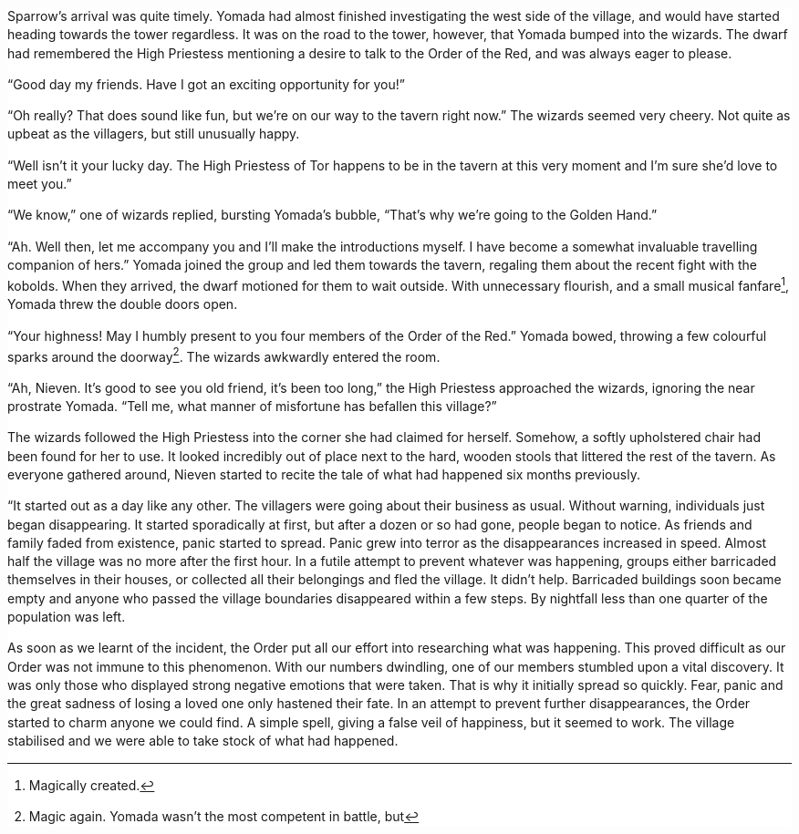 Sparrow’s arrival was quite timely. Yomada had almost finished
investigating the west side of the village, and would have started
heading towards the tower regardless. It was on the road to the tower,
however, that Yomada bumped into the wizards. The dwarf had remembered
the High Priestess mentioning a desire to talk to the Order of the Red,
and was always eager to please.

“Good day my friends. Have I got an exciting opportunity for you!”

“Oh really? That does sound like fun, but we’re on our way to the tavern
right now.” The wizards seemed very cheery. Not quite as upbeat as the
villagers, but still unusually happy.

“Well isn’t it your lucky day. The High Priestess of Tor happens to be
in the tavern at this very moment and I’m sure she’d love to meet you.”

“We know,” one of wizards replied, bursting Yomada’s bubble, “That’s why
we’re going to the Golden Hand.”

“Ah. Well then, let me accompany you and I’ll make the introductions
myself. I have become a somewhat invaluable travelling companion of
hers.” Yomada joined the group and led them towards the tavern, regaling
them about the recent fight with the kobolds. When they arrived, the
dwarf motioned for them to wait outside. With unnecessary flourish, and
a small musical fanfare[^1], Yomada threw the double doors open.

“Your highness! May I humbly present to you four members of the Order of
the Red.” Yomada bowed, throwing a few colourful sparks around the
doorway[^2]. The wizards awkwardly entered the room.

“Ah, Nieven. It’s good to see you old friend, it’s been too long,” the
High Priestess approached the wizards, ignoring the near prostrate
Yomada. “Tell me, what manner of misfortune has befallen this village?”

The wizards followed the High Priestess into the corner she had claimed
for herself. Somehow, a softly upholstered chair had been found for her
to use. It looked incredibly out of place next to the hard, wooden
stools that littered the rest of the tavern. As everyone gathered
around, Nieven started to recite the tale of what had happened six
months previously.

“It started out as a day like any other. The villagers were going about
their business as usual. Without warning, individuals just began
disappearing. It started sporadically at first, but after a dozen or so
had gone, people began to notice. As friends and family faded from
existence, panic started to spread. Panic grew into terror as the
disappearances increased in speed. Almost half the village was no more
after the first hour. In a futile attempt to prevent whatever was
happening, groups either barricaded themselves in their houses, or
collected all their belongings and fled the village. It didn’t help.
Barricaded buildings soon became empty and anyone who passed the village
boundaries disappeared within a few steps. By nightfall less than one
quarter of the population was left.

As soon as we learnt of the incident, the Order put all our effort into
researching what was happening. This proved difficult as our Order was
not immune to this phenomenon. With our numbers dwindling, one of our
members stumbled upon a vital discovery. It was only those who displayed
strong negative emotions that were taken. That is why it initially
spread so quickly. Fear, panic and the great sadness of losing a loved
one only hastened their fate. In an attempt to prevent further
disappearances, the Order started to charm anyone we could find. A
simple spell, giving a false veil of happiness, but it seemed to work.
The village stabilised and we were able to take stock of what had
happened.


[^1]: Magically created.
[^2]: Magic again. Yomada wasn’t the most competent in battle, but
[^3]: And if you believe that you’ll believe anything. What actually
[^4]: This was quite accurate. Literacy levels in the Kingdom were quite
[^5]: Again, also accurate. Although it was also the least organised
[^6]: Never underestimate the value of a good footnote!
[^7]: This may sound a lot for ink, but spells tend to take on a life of
[^8]: You’re probably thinking along the lines of Edvard Grieg’s Peer
[^9]: Due to bad timing on his part, they passed Thogold just as they
[^10]: It’s hard to tell the difference between Wizard’s robes and a
[^11]: To be fair to Cluym, this was a reasonably impressive feat. The
[^12]: There wasn’t any light in this part of the basement, so